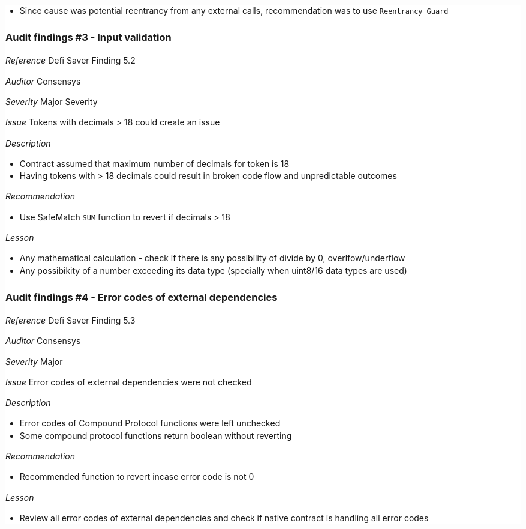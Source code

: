 - Since cause was potential reentrancy from any external calls, recommendation was to use `Reentrancy Guard`

### Audit findings #3 - Input validation

_Reference_
Defi Saver Finding 5.2

_Auditor_
Consensys

_Severity_
Major Severity

_Issue_
Tokens with decimals > 18 could create an issue

_Description_

- Contract assumed that maximum number of decimals for token is 18
- Having tokens with > 18 decimals could result in broken code flow and unpredictable outcomes

_Recommendation_

- Use SafeMatch `SUM` function to revert if decimals > 18

_Lesson_

- Any mathematical calculation - check if there is any possibility of divide by 0, overlfow/underflow
- Any possibikity of a number exceeding its data type (specially when uint8/16 data types are used)

### Audit findings #4 - Error codes of external dependencies

_Reference_
Defi Saver Finding 5.3

_Auditor_
Consensys

_Severity_
Major

_Issue_
Error codes of external dependencies were not checked

_Description_

- Error codes of Compound Protocol functions were left unchecked
- Some compound protocol functions return boolean without reverting

_Recommendation_

- Recommended function to revert incase error code is not 0

_Lesson_

- Review all error codes of external dependencies and check if native contract is handling all error codes
